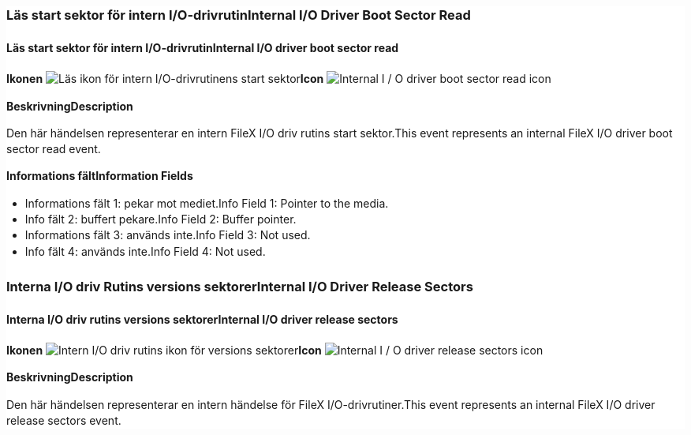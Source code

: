 ### <a name="internal-io-driver-boot-sector-read"></a><span data-ttu-id="f9a9f-358">Läs start sektor för intern I/O-drivrutin</span><span class="sxs-lookup"><span data-stu-id="f9a9f-358">Internal I/O Driver Boot Sector Read</span></span> 

#### <a name="internal-io-driver-boot-sector-read"></a><span data-ttu-id="f9a9f-359">Läs start sektor för intern I/O-drivrutin</span><span class="sxs-lookup"><span data-stu-id="f9a9f-359">Internal I/O driver boot sector read</span></span> 

<span data-ttu-id="f9a9f-360">**Ikonen** ![ Läs ikon för intern I/O-drivrutinens start sektor](./media/user-guide/fx-events/image11.png)</span><span class="sxs-lookup"><span data-stu-id="f9a9f-360">**Icon** ![Internal I / O driver boot sector read icon](./media/user-guide/fx-events/image11.png)</span></span>

<span data-ttu-id="f9a9f-361">**Beskrivning**</span><span class="sxs-lookup"><span data-stu-id="f9a9f-361">**Description**</span></span> 

<span data-ttu-id="f9a9f-362">Den här händelsen representerar en intern FileX I/O driv rutins start sektor.</span><span class="sxs-lookup"><span data-stu-id="f9a9f-362">This event represents an internal FileX I/O driver boot sector read event.</span></span>

<span data-ttu-id="f9a9f-363">**Informations fält**</span><span class="sxs-lookup"><span data-stu-id="f9a9f-363">**Information Fields**</span></span>

- <span data-ttu-id="f9a9f-364">Informations fält 1: pekar mot mediet.</span><span class="sxs-lookup"><span data-stu-id="f9a9f-364">Info Field 1: Pointer to the media.</span></span>
- <span data-ttu-id="f9a9f-365">Info fält 2: buffert pekare.</span><span class="sxs-lookup"><span data-stu-id="f9a9f-365">Info Field 2: Buffer pointer.</span></span>
- <span data-ttu-id="f9a9f-366">Informations fält 3: används inte.</span><span class="sxs-lookup"><span data-stu-id="f9a9f-366">Info Field 3: Not used.</span></span>
- <span data-ttu-id="f9a9f-367">Info fält 4: används inte.</span><span class="sxs-lookup"><span data-stu-id="f9a9f-367">Info Field 4: Not used.</span></span>

### <a name="internal-io-driver-release-sectors"></a><span data-ttu-id="f9a9f-368">Interna I/O driv Rutins versions sektorer</span><span class="sxs-lookup"><span data-stu-id="f9a9f-368">Internal I/O Driver Release Sectors</span></span> 

#### <a name="internal-io-driver-release-sectors"></a><span data-ttu-id="f9a9f-369">Interna I/O driv rutins versions sektorer</span><span class="sxs-lookup"><span data-stu-id="f9a9f-369">Internal I/O driver release sectors</span></span> 

<span data-ttu-id="f9a9f-370">**Ikonen** ![ Intern I/O driv rutins ikon för versions sektorer](./media/user-guide/fx-events/image12.png)</span><span class="sxs-lookup"><span data-stu-id="f9a9f-370">**Icon** ![Internal I / O driver release sectors icon](./media/user-guide/fx-events/image12.png)</span></span>

<span data-ttu-id="f9a9f-371">**Beskrivning**</span><span class="sxs-lookup"><span data-stu-id="f9a9f-371">**Description**</span></span> 

<span data-ttu-id="f9a9f-372">Den här händelsen representerar en intern händelse för FileX I/O-drivrutiner.</span><span class="sxs-lookup"><span data-stu-id="f9a9f-372">This event represents an internal FileX I/O driver release sectors event.</span></span>
